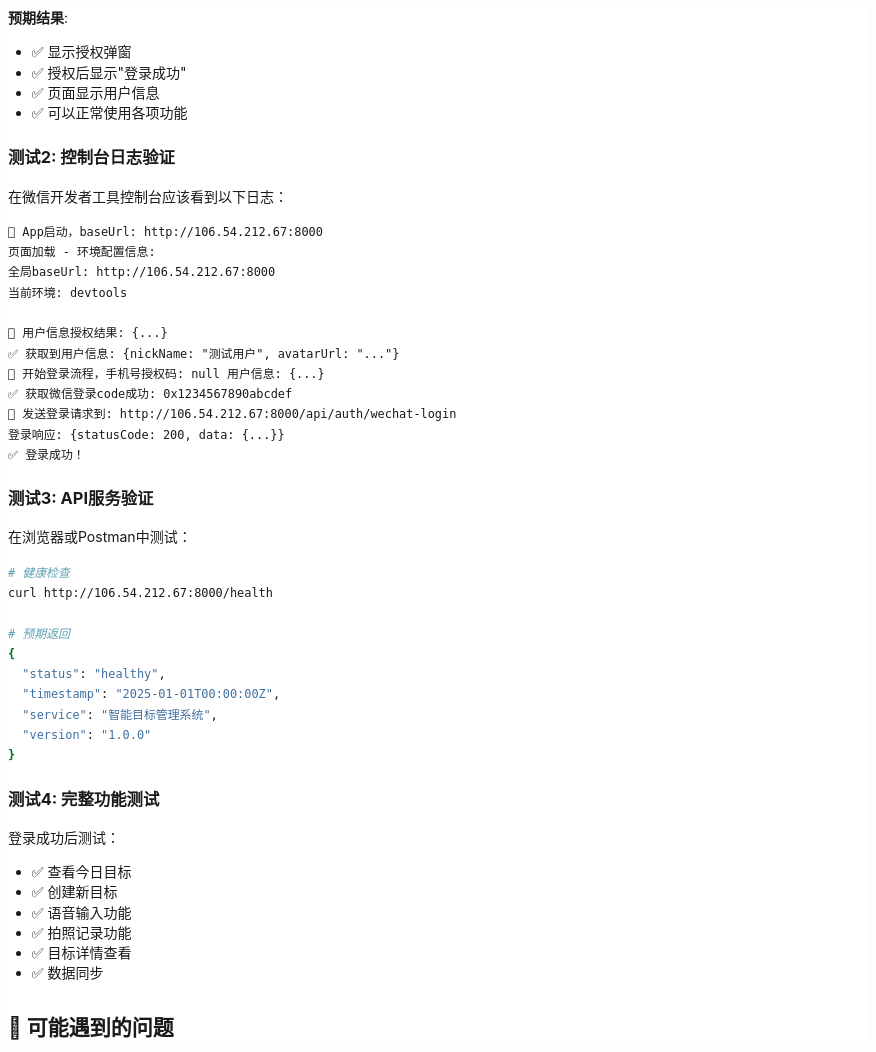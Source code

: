 **预期结果**:
- ✅ 显示授权弹窗
- ✅ 授权后显示"登录成功"
- ✅ 页面显示用户信息
- ✅ 可以正常使用各项功能

### 测试2: 控制台日志验证

在微信开发者工具控制台应该看到以下日志：

```
🚀 App启动，baseUrl: http://106.54.212.67:8000
页面加载 - 环境配置信息:
全局baseUrl: http://106.54.212.67:8000
当前环境: devtools

👤 用户信息授权结果: {...}
✅ 获取到用户信息: {nickName: "测试用户", avatarUrl: "..."}
🔐 开始登录流程，手机号授权码: null 用户信息: {...}
✅ 获取微信登录code成功: 0x1234567890abcdef
📡 发送登录请求到: http://106.54.212.67:8000/api/auth/wechat-login
登录响应: {statusCode: 200, data: {...}}
✅ 登录成功！
```

### 测试3: API服务验证

在浏览器或Postman中测试：

```bash
# 健康检查
curl http://106.54.212.67:8000/health

# 预期返回
{
  "status": "healthy",
  "timestamp": "2025-01-01T00:00:00Z",
  "service": "智能目标管理系统",
  "version": "1.0.0"
}
```

### 测试4: 完整功能测试

登录成功后测试：

- ✅ 查看今日目标
- ✅ 创建新目标
- ✅ 语音输入功能
- ✅ 拍照记录功能
- ✅ 目标详情查看
- ✅ 数据同步

## 🚨 可能遇到的问题
